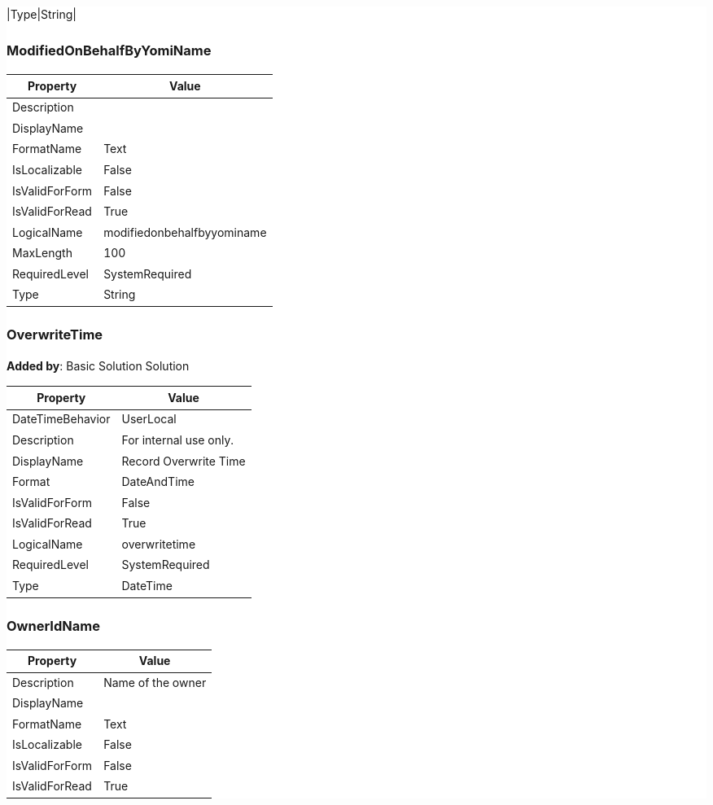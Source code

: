 |Type|String|


### <a name="BKMK_ModifiedOnBehalfByYomiName"></a> ModifiedOnBehalfByYomiName

|Property|Value|
|--------|-----|
|Description||
|DisplayName||
|FormatName|Text|
|IsLocalizable|False|
|IsValidForForm|False|
|IsValidForRead|True|
|LogicalName|modifiedonbehalfbyyominame|
|MaxLength|100|
|RequiredLevel|SystemRequired|
|Type|String|


### <a name="BKMK_OverwriteTime"></a> OverwriteTime

**Added by**: Basic Solution Solution

|Property|Value|
|--------|-----|
|DateTimeBehavior|UserLocal|
|Description|For internal use only.|
|DisplayName|Record Overwrite Time|
|Format|DateAndTime|
|IsValidForForm|False|
|IsValidForRead|True|
|LogicalName|overwritetime|
|RequiredLevel|SystemRequired|
|Type|DateTime|


### <a name="BKMK_OwnerIdName"></a> OwnerIdName

|Property|Value|
|--------|-----|
|Description|Name of the owner|
|DisplayName||
|FormatName|Text|
|IsLocalizable|False|
|IsValidForForm|False|
|IsValidForRead|True|